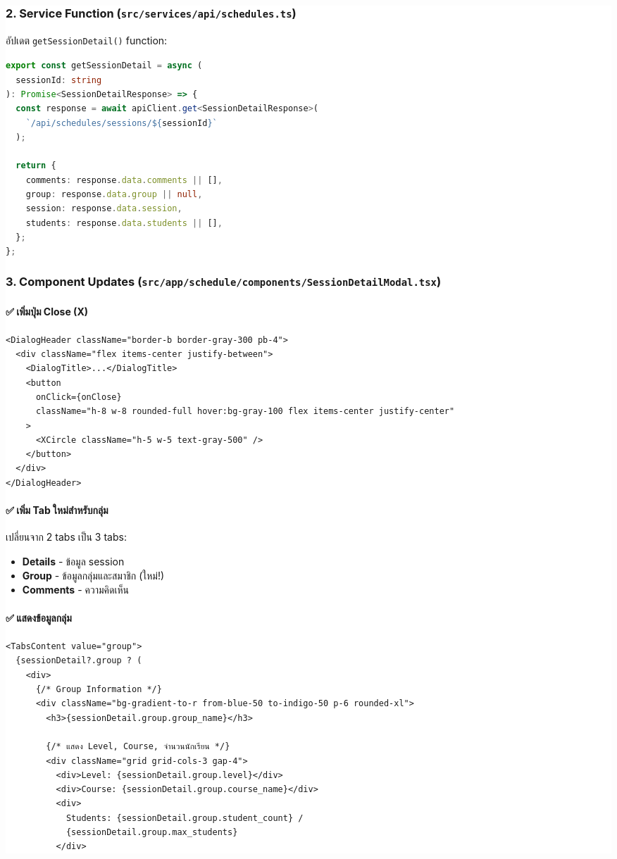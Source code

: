 ### 2. Service Function (`src/services/api/schedules.ts`)

อัปเดต `getSessionDetail()` function:

```typescript
export const getSessionDetail = async (
  sessionId: string
): Promise<SessionDetailResponse> => {
  const response = await apiClient.get<SessionDetailResponse>(
    `/api/schedules/sessions/${sessionId}`
  );

  return {
    comments: response.data.comments || [],
    group: response.data.group || null,
    session: response.data.session,
    students: response.data.students || [],
  };
};
```

### 3. Component Updates (`src/app/schedule/components/SessionDetailModal.tsx`)

#### ✅ เพิ่มปุ่ม Close (X)

```tsx
<DialogHeader className="border-b border-gray-300 pb-4">
  <div className="flex items-center justify-between">
    <DialogTitle>...</DialogTitle>
    <button
      onClick={onClose}
      className="h-8 w-8 rounded-full hover:bg-gray-100 flex items-center justify-center"
    >
      <XCircle className="h-5 w-5 text-gray-500" />
    </button>
  </div>
</DialogHeader>
```

#### ✅ เพิ่ม Tab ใหม่สำหรับกลุ่ม

เปลี่ยนจาก 2 tabs เป็น 3 tabs:

- **Details** - ข้อมูล session
- **Group** - ข้อมูลกลุ่มและสมาชิก (ใหม่!)
- **Comments** - ความคิดเห็น

#### ✅ แสดงข้อมูลกลุ่ม

```tsx
<TabsContent value="group">
  {sessionDetail?.group ? (
    <div>
      {/* Group Information */}
      <div className="bg-gradient-to-r from-blue-50 to-indigo-50 p-6 rounded-xl">
        <h3>{sessionDetail.group.group_name}</h3>

        {/* แสดง Level, Course, จำนวนนักเรียน */}
        <div className="grid grid-cols-3 gap-4">
          <div>Level: {sessionDetail.group.level}</div>
          <div>Course: {sessionDetail.group.course_name}</div>
          <div>
            Students: {sessionDetail.group.student_count} /
            {sessionDetail.group.max_students}
          </div>
```